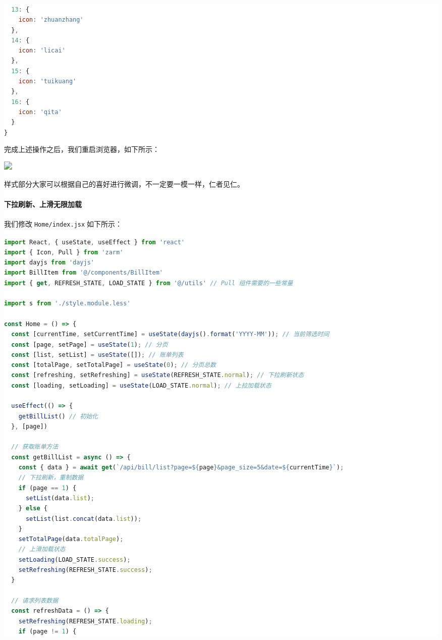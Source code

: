 ```javascript
  13: {
    icon: 'zhuanzhang'
  },
  14: {
    icon: 'licai'
  },
  15: {
    icon: 'tuikuang'
  },
  16: {
    icon: 'qita'
  }
}
```

完成上述操作之后，我们重启浏览器，如下所示：

![](https://p3-juejin.byteimg.com/tos-cn-i-k3u1fbpfcp/d2eb308feee24749a7ce4cd0d00a9645~tplv-k3u1fbpfcp-zoom-1.image)

样式部分大家可以根据自己的喜好进行微调，不一定要一模一样，仁者见仁。

#### 下拉刷新、上滑无限加载

我们修改 `Home/index.jsx` 如下所示：

```javascript
import React, { useState, useEffect } from 'react'
import { Icon, Pull } from 'zarm'
import dayjs from 'dayjs'
import BillItem from '@/components/BillItem'
import { get, REFRESH_STATE, LOAD_STATE } from '@/utils' // Pull 组件需要的一些常量

import s from './style.module.less'

const Home = () => {
  const [currentTime, setCurrentTime] = useState(dayjs().format('YYYY-MM')); // 当前筛选时间
  const [page, setPage] = useState(1); // 分页
  const [list, setList] = useState([]); // 账单列表
  const [totalPage, setTotalPage] = useState(0); // 分页总数
  const [refreshing, setRefreshing] = useState(REFRESH_STATE.normal); // 下拉刷新状态
  const [loading, setLoading] = useState(LOAD_STATE.normal); // 上拉加载状态

  useEffect(() => {
    getBillList() // 初始化
  }, [page])

  // 获取账单方法
  const getBillList = async () => {
    const { data } = await get(`/api/bill/list?page=${page}&page_size=5&date=${currentTime}`);
    // 下拉刷新，重制数据
    if (page == 1) {
      setList(data.list);
    } else {
      setList(list.concat(data.list));
    }
    setTotalPage(data.totalPage);
    // 上滑加载状态
    setLoading(LOAD_STATE.success);
    setRefreshing(REFRESH_STATE.success);
  }

  // 请求列表数据
  const refreshData = () => {
    setRefreshing(REFRESH_STATE.loading);
    if (page != 1) {
```